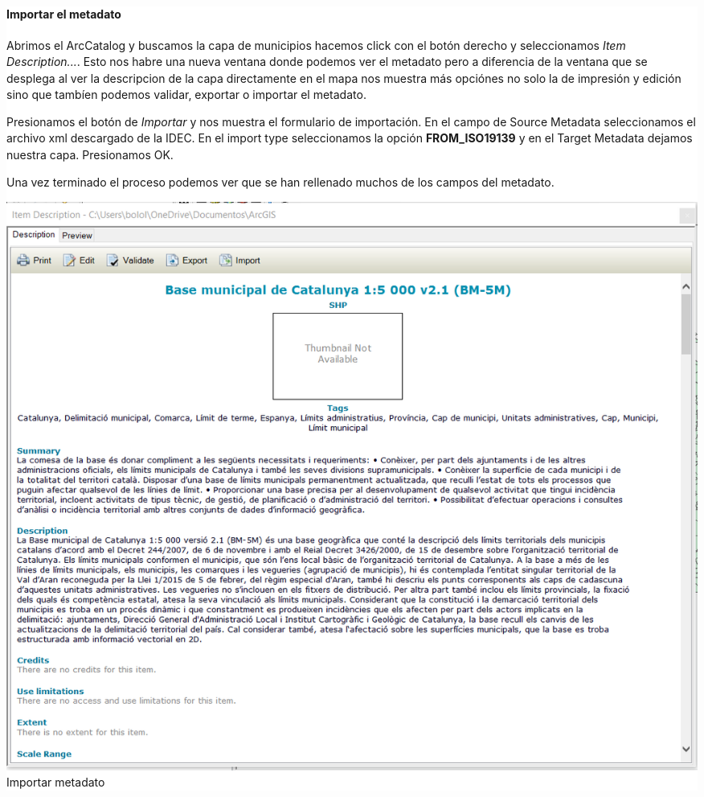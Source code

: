 #### Importar el metadato

Abrimos el ArcCatalog y buscamos la capa de municipios hacemos click con el botón derecho y seleccionamos *Item Description...*. Esto nos habre una nueva ventana donde podemos ver el metadato pero a diferencia de la ventana que se desplega al ver la descripcion de la capa directamente en el mapa nos muestra más opciónes no solo la de impresión y edición sino que tambíen podemos validar, exportar o importar el metadato. 

Presionamos el botón de *Importar* y nos muestra el formulario de importación. En el campo de Source Metadata seleccionamos el archivo xml descargado de la IDEC. En el import type seleccionamos la opción **FROM_ISO19139** y en el Target Metadata dejamos nuestra capa. Presionamos OK.

Una vez terminado el proceso podemos ver que se han rellenado muchos de los campos del metadato.

![Importar metadato](img/arcgis_importar_metadato.png "Importar metadato")
Importar metadato
